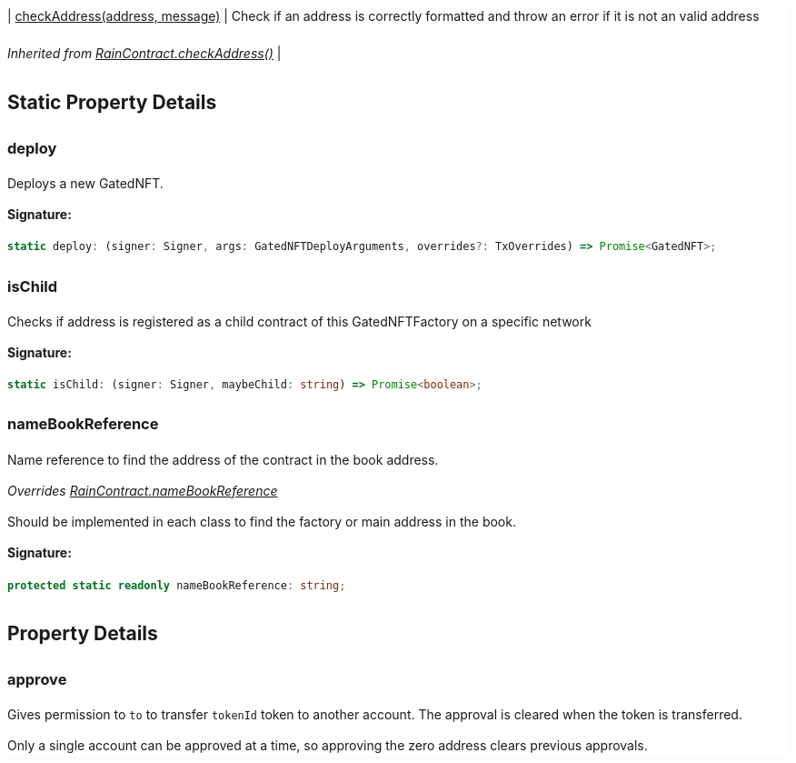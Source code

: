 |  [checkAddress(address, message)](./raincontract.md#checkAddress-method-1) | Check if an address is correctly formatted and throw an error if it is not an valid address<br></br>*Inherited from [RainContract.checkAddress()](./raincontract.md#checkAddress-method-1)* |

## Static Property Details

<a id="deploy-property-static"></a>

### deploy

Deploys a new GatedNFT.

<b>Signature:</b>

```typescript
static deploy: (signer: Signer, args: GatedNFTDeployArguments, overrides?: TxOverrides) => Promise<GatedNFT>;
```

<a id="isChild-property-static"></a>

### isChild

Checks if address is registered as a child contract of this GatedNFTFactory on a specific network

<b>Signature:</b>

```typescript
static isChild: (signer: Signer, maybeChild: string) => Promise<boolean>;
```

<a id="nameBookReference-property-static"></a>

### nameBookReference

Name reference to find the address of the contract in the book address.

*Overrides [RainContract.nameBookReference](./raincontract.md#nameBookReference-property-static)*

Should be implemented in each class to find the factory or main address in the book.

<b>Signature:</b>

```typescript
protected static readonly nameBookReference: string;
```

## Property Details

<a id="approve-property"></a>

### approve

Gives permission to `to` to transfer `tokenId` token to another account. The approval is cleared when the token is transferred.

Only a single account can be approved at a time, so approving the zero address clears previous approvals.

